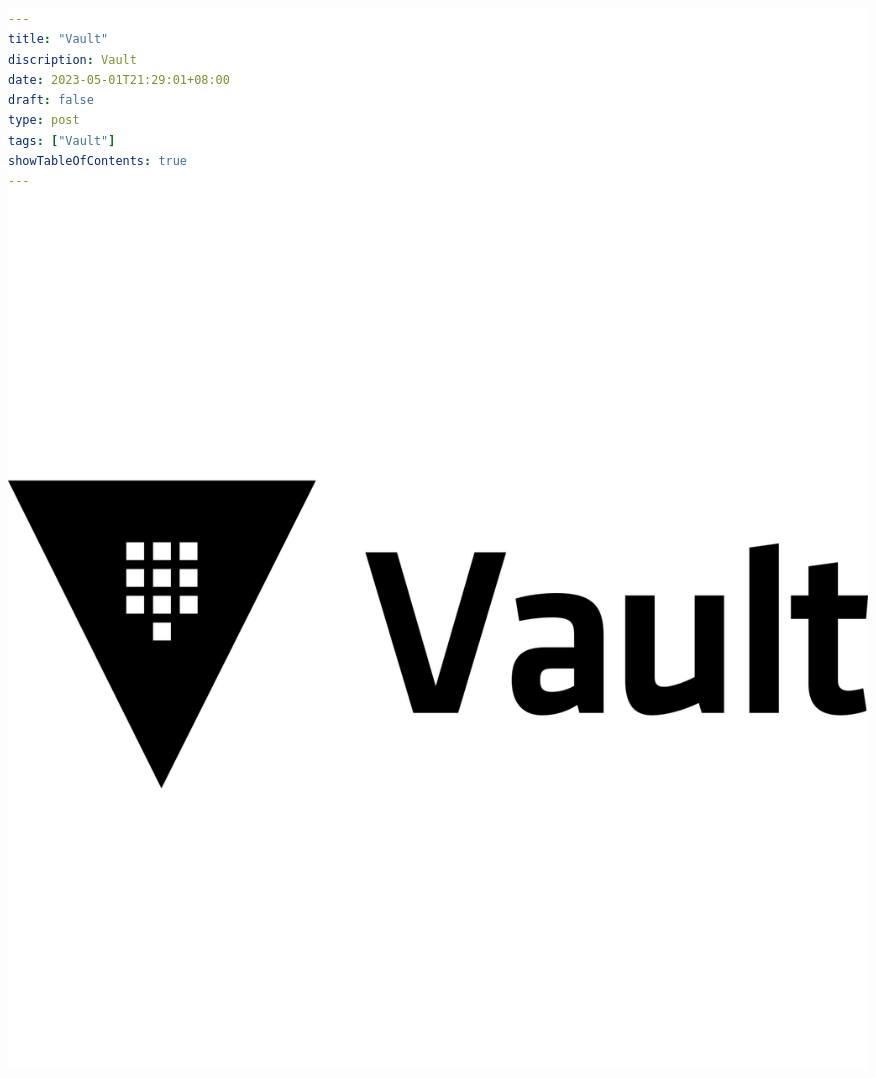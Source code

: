 ```yaml
---
title: "Vault"
discription: Vault
date: 2023-05-01T21:29:01+08:00 
draft: false
type: post
tags: ["Vault"]
showTableOfContents: true
--- 
```


![vault0](images/0.svg)
